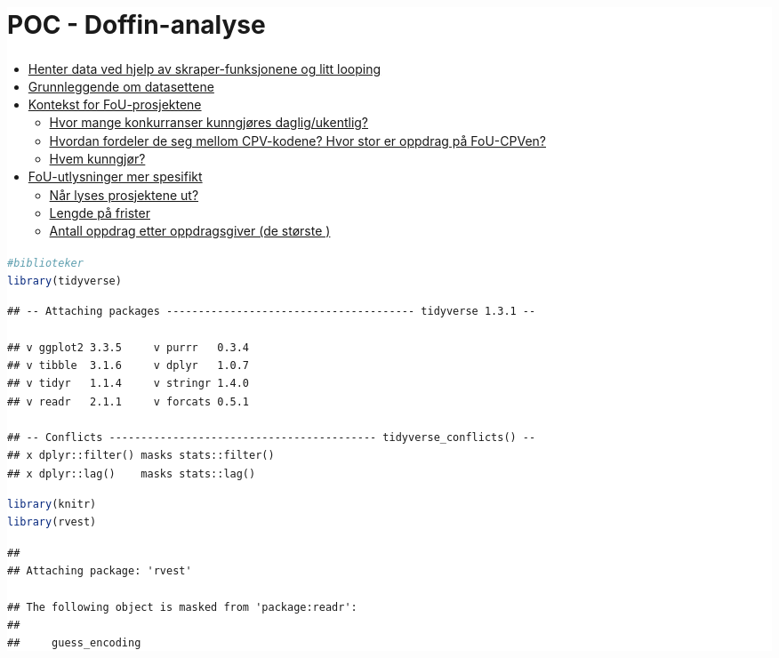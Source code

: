 POC - Doffin-analyse
================

-   [Henter data ved hjelp av skraper-funksjonene og litt
    looping](#henter-data-ved-hjelp-av-skraper-funksjonene-og-litt-looping)
-   [Grunnleggende om datasettene](#grunnleggende-om-datasettene)
-   [Kontekst for FoU-prosjektene](#kontekst-for-fou-prosjektene)
    -   [Hvor mange konkurranser kunngjøres
        daglig/ukentlig?](#hvor-mange-konkurranser-kunngjøres-dagligukentlig)
    -   [Hvordan fordeler de seg mellom CPV-kodene? Hvor stor er oppdrag
        på
        FoU-CPVen?](#hvordan-fordeler-de-seg-mellom-cpv-kodene-hvor-stor-er-oppdrag-på-fou-cpven)
    -   [Hvem kunngjør?](#hvem-kunngjør)
-   [FoU-utlysninger mer spesifikt](#fou-utlysninger-mer-spesifikt)
    -   [Når lyses prosjektene ut?](#når-lyses-prosjektene-ut)
    -   [Lengde på frister](#lengde-på-frister)
    -   [Antall oppdrag etter oppdragsgiver (de største
        )](#antall-oppdrag-etter-oppdragsgiver-de-største-)

``` r
#biblioteker
library(tidyverse)
```

    ## -- Attaching packages --------------------------------------- tidyverse 1.3.1 --

    ## v ggplot2 3.3.5     v purrr   0.3.4
    ## v tibble  3.1.6     v dplyr   1.0.7
    ## v tidyr   1.1.4     v stringr 1.4.0
    ## v readr   2.1.1     v forcats 0.5.1

    ## -- Conflicts ------------------------------------------ tidyverse_conflicts() --
    ## x dplyr::filter() masks stats::filter()
    ## x dplyr::lag()    masks stats::lag()

``` r
library(knitr)
library(rvest)
```

    ## 
    ## Attaching package: 'rvest'

    ## The following object is masked from 'package:readr':
    ## 
    ##     guess_encoding
